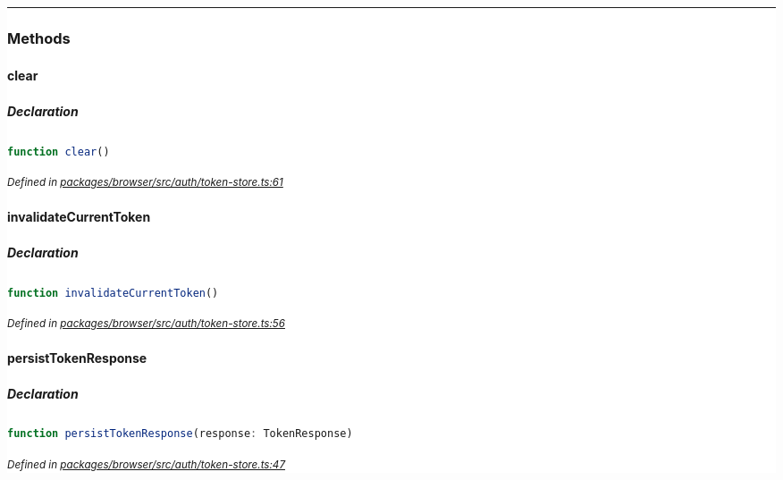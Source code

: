





---

### Methods
<a id="_browser_src_auth_token_store_.tokenstore.clear"></a>

#### clear




##### Declaration


```typescript
function clear()
```
<small>*Defined in [packages/browser/src/auth/token-store.ts:61](https://github.com/BitskiCo/bitski-js/blob/master/packages/packages/browser/src/auth/token-store.ts#L61)*</small>








<a id="_browser_src_auth_token_store_.tokenstore.invalidatecurrenttoken"></a>

#### invalidateCurrentToken




##### Declaration


```typescript
function invalidateCurrentToken()
```
<small>*Defined in [packages/browser/src/auth/token-store.ts:56](https://github.com/BitskiCo/bitski-js/blob/master/packages/packages/browser/src/auth/token-store.ts#L56)*</small>








<a id="_browser_src_auth_token_store_.tokenstore.persisttokenresponse"></a>

#### persistTokenResponse




##### Declaration


```typescript
function persistTokenResponse(response: TokenResponse)
```
<small>*Defined in [packages/browser/src/auth/token-store.ts:47](https://github.com/BitskiCo/bitski-js/blob/master/packages/packages/browser/src/auth/token-store.ts#L47)*</small>
